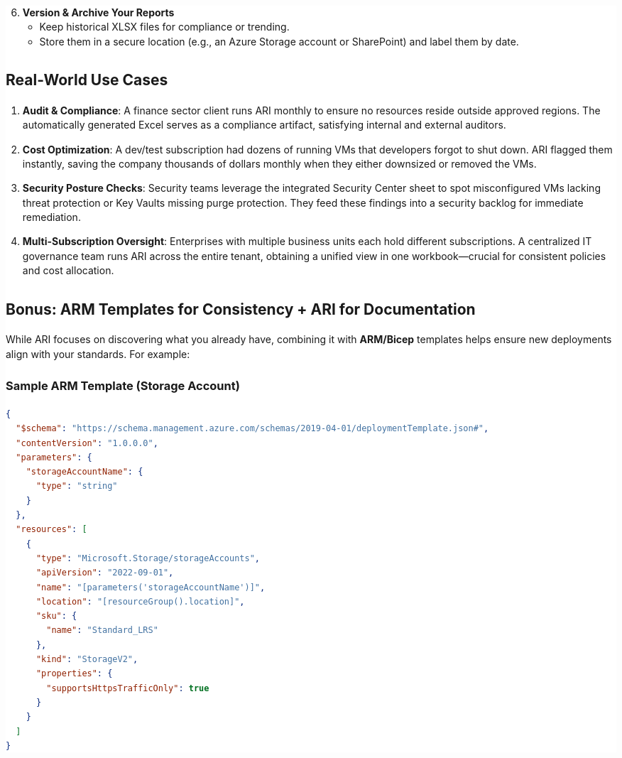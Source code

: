6. **Version & Archive Your Reports**  
   - Keep historical XLSX files for compliance or trending.  
   - Store them in a secure location (e.g., an Azure Storage account or SharePoint) and label them by date.

## Real-World Use Cases

1. **Audit & Compliance**: A finance sector client runs ARI monthly to ensure no resources reside outside approved regions. The automatically generated Excel serves as a compliance artifact, satisfying internal and external auditors.

2. **Cost Optimization**: A dev/test subscription had dozens of running VMs that developers forgot to shut down. ARI flagged them instantly, saving the company thousands of dollars monthly when they either downsized or removed the VMs.

3. **Security Posture Checks**: Security teams leverage the integrated Security Center sheet to spot misconfigured VMs lacking threat protection or Key Vaults missing purge protection. They feed these findings into a security backlog for immediate remediation.

4. **Multi-Subscription Oversight**: Enterprises with multiple business units each hold different subscriptions. A centralized IT governance team runs ARI across the entire tenant, obtaining a unified view in one workbook—crucial for consistent policies and cost allocation.

## Bonus: ARM Templates for Consistency + ARI for Documentation

While ARI focuses on discovering what you already have, combining it with **ARM/Bicep** templates helps ensure new deployments align with your standards. For example:

### Sample ARM Template (Storage Account)

```json
{
  "$schema": "https://schema.management.azure.com/schemas/2019-04-01/deploymentTemplate.json#",
  "contentVersion": "1.0.0.0",
  "parameters": {
    "storageAccountName": {
      "type": "string"
    }
  },
  "resources": [
    {
      "type": "Microsoft.Storage/storageAccounts",
      "apiVersion": "2022-09-01",
      "name": "[parameters('storageAccountName')]",
      "location": "[resourceGroup().location]",
      "sku": {
        "name": "Standard_LRS"
      },
      "kind": "StorageV2",
      "properties": {
        "supportsHttpsTrafficOnly": true
      }
    }
  ]
}
```
